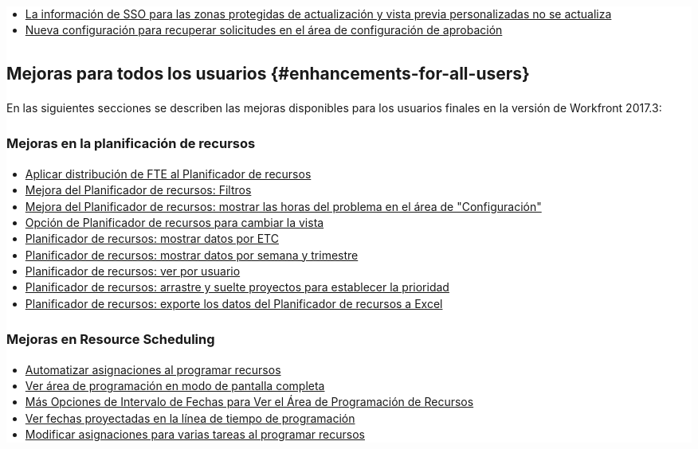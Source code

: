 * [La información de SSO para las zonas protegidas de actualización y vista previa personalizadas no se actualiza](../../../../product-announcements/product-releases/quarterly-release-archive/2017.3-release-activity/2017.3-beta-3-release-activity.md#sso-information-for-custom-refresh-sandboxes-does-not-refresh)
* [Nueva configuración para recuperar solicitudes en el área de configuración de aprobación](../../../../product-announcements/product-releases/quarterly-release-archive/2017.3-release-activity/2017.3-beta-final-release-activity.md#new-configuration-for-recalling-requests)

## Mejoras para todos los usuarios {#enhancements-for-all-users}

En las siguientes secciones se describen las mejoras disponibles para los usuarios finales en la versión de Workfront 2017.3:

### Mejoras en la planificación de recursos

* [Aplicar distribución de FTE al Planificador de recursos](../../../../product-announcements/product-releases/quarterly-release-archive/2017.3-release-activity/2017.3-beta-4-release-activity.md#apply-fte-distribution-to-the-resource-planner)
* [Mejora del Planificador de recursos: Filtros](../../../../product-announcements/product-releases/quarterly-release-archive/2017.3-release-activity/2017.3-beta-3-release-activity.md#resource-planner-improvement-filters)
* [Mejora del Planificador de recursos: mostrar las horas del problema en el área de &quot;Configuración&quot;](../../../../product-announcements/product-releases/quarterly-release-archive/2017.3-release-activity/2017.3-beta-3-release-activity.md#resource-planner-improvement-show-issue-hours-in-settings)
* [Opción de Planificador de recursos para cambiar la vista](../../../../product-announcements/product-releases/quarterly-release-archive/2017.3-release-activity/2017.3-beta-2-release-activity.md#resource-planner-option-to-change-the-view)
* [Planificador de recursos: mostrar datos por ETC](../../../../product-announcements/product-releases/quarterly-release-archive/2017.3-release-activity/2017.3-beta-final-release-activity.md#resource-planner-show-data-by-fte)
* [Planificador de recursos: mostrar datos por semana y trimestre](../../../../product-announcements/product-releases/quarterly-release-archive/2017.3-release-activity/2017.3-beta-final-release-activity.md#resource-planner-show-data-by-week-and-quarter)
* [Planificador de recursos: ver por usuario](../../../../product-announcements/product-releases/quarterly-release-archive/2017.3-release-activity/2017.3-beta-final-release-activity.md#resource-planner-view-by-user)
* [Planificador de recursos: arrastre y suelte proyectos para establecer la prioridad](../../../../product-announcements/product-releases/quarterly-release-archive/2017.3-release-activity/2017.3-beta-final-release-activity.md#resource-planner-drag-and-drop-projects)
* [Planificador de recursos: exporte los datos del Planificador de recursos a Excel](../../../../product-announcements/product-releases/quarterly-release-archive/2017.3-release-activity/2017.3-beta-final-release-activity.md#resource-planner-export-data)

### Mejoras en Resource Scheduling

* [Automatizar asignaciones al programar recursos](../../../../product-announcements/product-releases/quarterly-release-archive/2017.3-release-activity/2017.3-beta-4-release-activity.md#automate-assignments-when-scheduling-resources)
* [Ver área de programación en modo de pantalla completa](../../../../product-announcements/product-releases/quarterly-release-archive/2017.3-release-activity/2017.3-beta-1-release-activity.md#view-scheduling-area-in-full-screen-mode)
* [Más Opciones de Intervalo de Fechas para Ver el Área de Programación de Recursos](../../../../product-announcements/product-releases/quarterly-release-archive/2017.3-release-activity/2017.3-beta-1-release-activity.md#more-date-range-options-for-viewing-the-resource-scheduling-area)
* [Ver fechas proyectadas en la línea de tiempo de programación](../../../../product-announcements/product-releases/quarterly-release-archive/2017.3-release-activity/2017.3-beta-1-release-activity.md#view-projected-dates-on-the-scheduling-timeline)
* [Modificar asignaciones para varias tareas al programar recursos](../../../../product-announcements/product-releases/quarterly-release-archive/2017.3-release-activity/2017.3-beta-4-release-activity.md#modify-assignments-for-specific-tasks-within-a-project)
